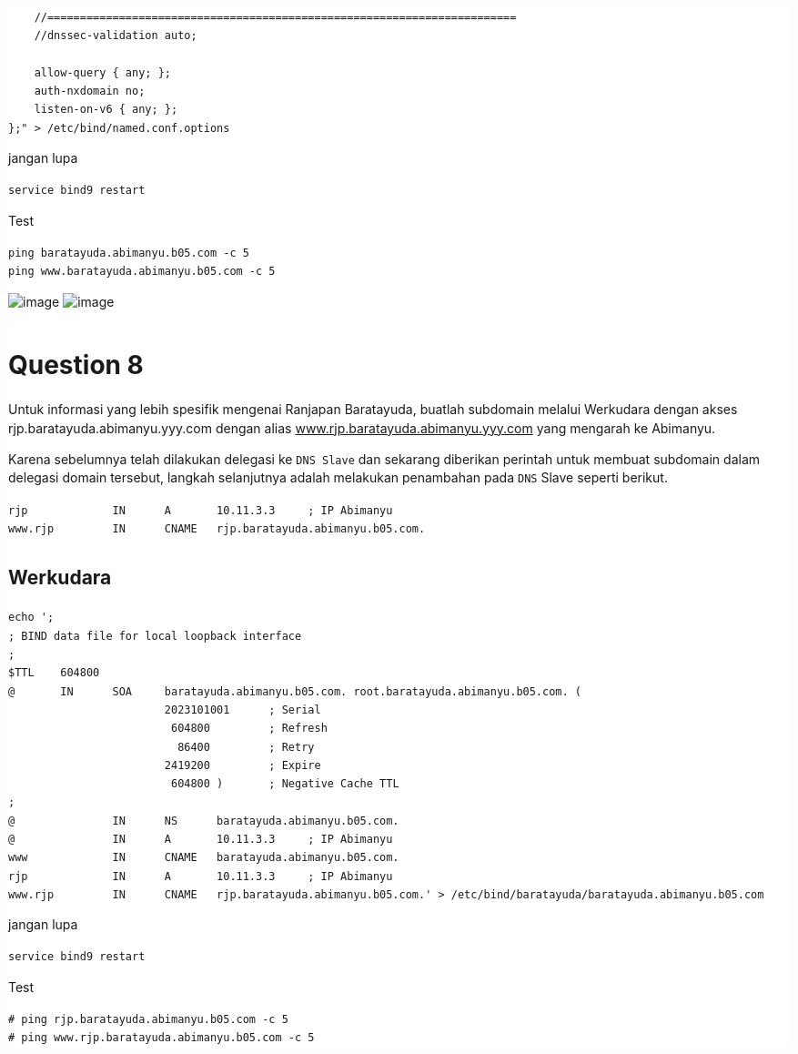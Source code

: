 ```
    //========================================================================
    //dnssec-validation auto;

    allow-query { any; };
    auth-nxdomain no;
    listen-on-v6 { any; };
};" > /etc/bind/named.conf.options
```
jangan lupa
```
service bind9 restart
```
Test
```
ping baratayuda.abimanyu.b05.com -c 5
ping www.baratayuda.abimanyu.b05.com -c 5
```
![image](https://github.com/keysanadea/Jarkom-Modul-2-B05-2023/assets/88714452/8f78244f-ec8b-467b-bd68-06ea06ef287a)
![image](https://github.com/keysanadea/Jarkom-Modul-2-B05-2023/assets/88714452/11724c24-c278-4be0-9609-6ce78fe2ecdd)

# Question 8

Untuk informasi yang lebih spesifik mengenai Ranjapan Baratayuda, buatlah subdomain melalui Werkudara dengan akses rjp.baratayuda.abimanyu.yyy.com dengan alias www.rjp.baratayuda.abimanyu.yyy.com yang mengarah ke Abimanyu.

Karena sebelumnya telah dilakukan delegasi ke `DNS Slave` dan sekarang diberikan perintah untuk membuat subdomain dalam delegasi domain tersebut, langkah selanjutnya adalah melakukan penambahan pada `DNS` Slave seperti berikut.
```
rjp             IN      A       10.11.3.3     ; IP Abimanyu
www.rjp         IN      CNAME   rjp.baratayuda.abimanyu.b05.com.
```

## Werkudara

```
echo ';
; BIND data file for local loopback interface
;
$TTL    604800
@       IN      SOA     baratayuda.abimanyu.b05.com. root.baratayuda.abimanyu.b05.com. (
                        2023101001      ; Serial
                         604800         ; Refresh
                          86400         ; Retry
                        2419200         ; Expire
                         604800 )       ; Negative Cache TTL
;
@               IN      NS      baratayuda.abimanyu.b05.com.
@               IN      A       10.11.3.3     ; IP Abimanyu
www             IN      CNAME   baratayuda.abimanyu.b05.com.
rjp             IN      A       10.11.3.3     ; IP Abimanyu
www.rjp         IN      CNAME   rjp.baratayuda.abimanyu.b05.com.' > /etc/bind/baratayuda/baratayuda.abimanyu.b05.com
```
jangan lupa
```
service bind9 restart
```
Test
```
# ping rjp.baratayuda.abimanyu.b05.com -c 5
# ping www.rjp.baratayuda.abimanyu.b05.com -c 5
```